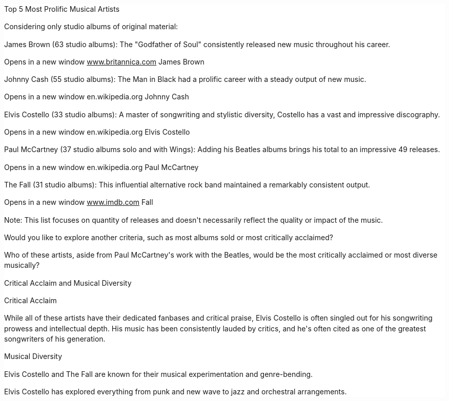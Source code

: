 Top 5 Most Prolific Musical Artists

Considering only studio albums of original material:

James Brown (63 studio albums): The "Godfather of Soul" consistently released new music throughout his career.

Opens in a new window
www.britannica.com
James Brown

Johnny Cash (55 studio albums): The Man in Black had a prolific career with a steady output of new music.

Opens in a new window
en.wikipedia.org
Johnny Cash

Elvis Costello (33 studio albums): A master of songwriting and stylistic diversity, Costello has a vast and impressive discography.

Opens in a new window
en.wikipedia.org
Elvis Costello

Paul McCartney (37 studio albums solo and with Wings): Adding his Beatles albums brings his total to an impressive 49 releases.

Opens in a new window
en.wikipedia.org
Paul McCartney

The Fall (31 studio albums): This influential alternative rock band maintained a remarkably consistent output.

Opens in a new window
www.imdb.com
Fall

Note: This list focuses on quantity of releases and doesn't necessarily reflect the quality or impact of the music.

Would you like to explore another criteria, such as most albums sold or most critically acclaimed?

Who of these artists, aside from Paul McCartney's work with the Beatles, would be the most critically acclaimed or most diverse musically?

Critical Acclaim and Musical Diversity

Critical Acclaim

While all of these artists have their dedicated fanbases and critical praise, Elvis Costello is often singled out for his songwriting prowess and intellectual depth. His music has been consistently lauded by critics, and he's often cited as one of the greatest songwriters of his generation.

Musical Diversity

Elvis Costello and The Fall are known for their musical experimentation and genre-bending.

Elvis Costello has explored everything from punk and new wave to jazz and orchestral arrangements.
